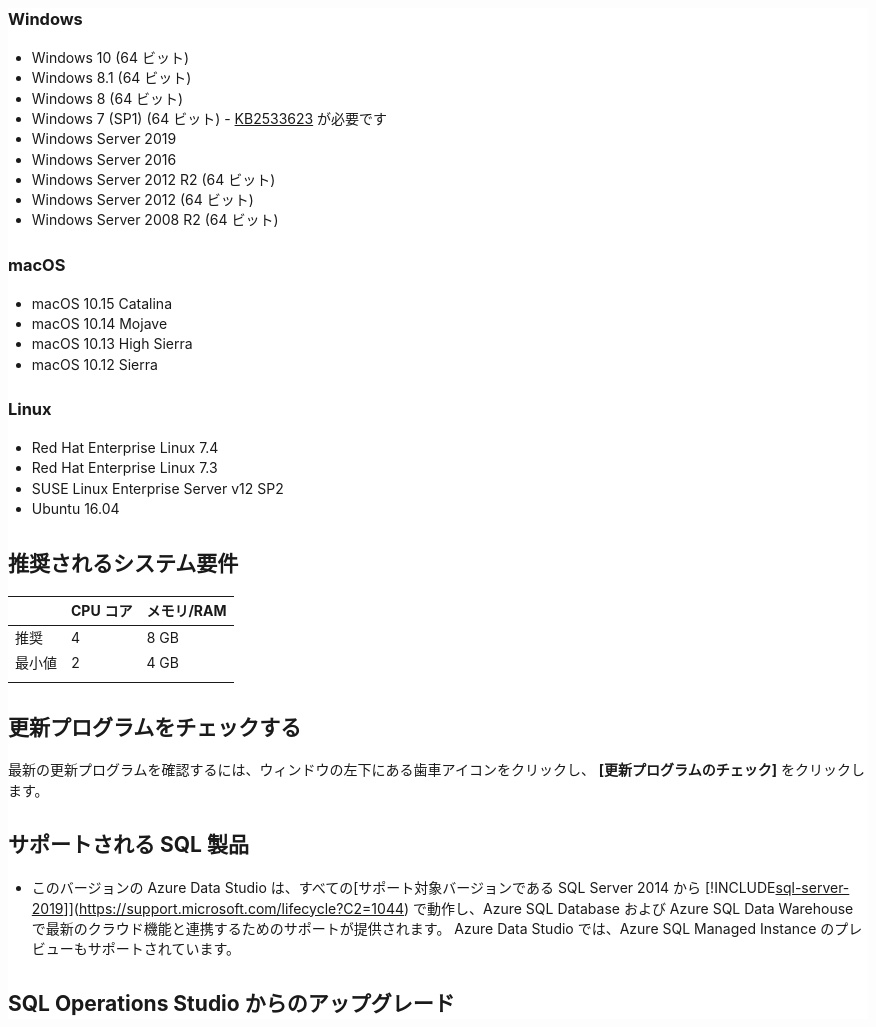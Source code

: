### <a name="windows"></a>Windows

- Windows 10 (64 ビット)
- Windows 8.1 (64 ビット)
- Windows 8 (64 ビット)
- Windows 7 (SP1) (64 ビット) - [KB2533623](https://www.microsoft.com/download/details.aspx?id=26767) が必要です
- Windows Server 2019
- Windows Server 2016
- Windows Server 2012 R2 (64 ビット)
- Windows Server 2012 (64 ビット)
- Windows Server 2008 R2 (64 ビット)

### <a name="macos"></a>macOS

- macOS 10.15 Catalina
- macOS 10.14 Mojave
- macOS 10.13 High Sierra
- macOS 10.12 Sierra

### <a name="linux"></a>Linux

- Red Hat Enterprise Linux 7.4
- Red Hat Enterprise Linux 7.3
- SUSE Linux Enterprise Server v12 SP2
- Ubuntu 16.04

## <a name="recommended-system-requirements"></a>推奨されるシステム要件

|             | CPU コア | メモリ/RAM |
|:-----------|:---------|:----------|
| 推奨 |     4     |      8 GB    |
|   最小値   |     2     |      4 GB     |
|             |           |            |

## <a name="check-for-updates"></a>更新プログラムをチェックする

最新の更新プログラムを確認するには、ウィンドウの左下にある歯車アイコンをクリックし、 **[更新プログラムのチェック]** をクリックします。

## <a name="supported-sql-offerings"></a>サポートされる SQL 製品

* このバージョンの Azure Data Studio は、すべての[サポート対象バージョンである SQL Server 2014 から [!INCLUDE[sql-server-2019](../includes/sssqlv15-md.md)]](https://support.microsoft.com/lifecycle?C2=1044) で動作し、Azure SQL Database および Azure SQL Data Warehouse で最新のクラウド機能と連携するためのサポートが提供されます。 Azure Data Studio では、Azure SQL Managed Instance のプレビューもサポートされています。

## <a name="upgrade-from-sql-operations-studio"></a>SQL Operations Studio からのアップグレード
